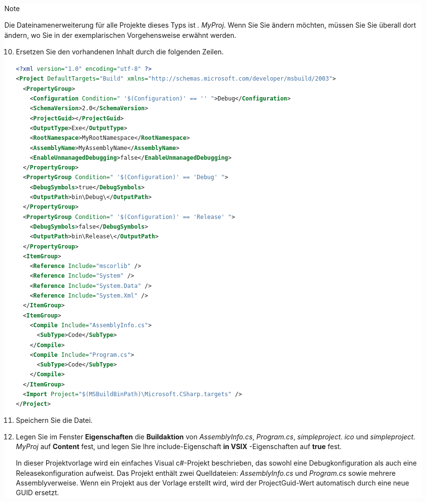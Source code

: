    > [!NOTE]
   > Die Dateinamenerweiterung für alle Projekte dieses Typs ist *. MyProj*. Wenn Sie Sie ändern möchten, müssen Sie Sie überall dort ändern, wo Sie in der exemplarischen Vorgehensweise erwähnt werden.

10. Ersetzen Sie den vorhandenen Inhalt durch die folgenden Zeilen.

    ```xml
    <?xml version="1.0" encoding="utf-8" ?>
    <Project DefaultTargets="Build" xmlns="http://schemas.microsoft.com/developer/msbuild/2003">
      <PropertyGroup>
        <Configuration Condition=" '$(Configuration)' == '' ">Debug</Configuration>
        <SchemaVersion>2.0</SchemaVersion>
        <ProjectGuid></ProjectGuid>
        <OutputType>Exe</OutputType>
        <RootNamespace>MyRootNamespace</RootNamespace>
        <AssemblyName>MyAssemblyName</AssemblyName>
        <EnableUnmanagedDebugging>false</EnableUnmanagedDebugging>
      </PropertyGroup>
      <PropertyGroup Condition=" '$(Configuration)' == 'Debug' ">
        <DebugSymbols>true</DebugSymbols>
        <OutputPath>bin\Debug\</OutputPath>
      </PropertyGroup>
      <PropertyGroup Condition=" '$(Configuration)' == 'Release' ">
        <DebugSymbols>false</DebugSymbols>
        <OutputPath>bin\Release\</OutputPath>
      </PropertyGroup>
      <ItemGroup>
        <Reference Include="mscorlib" />
        <Reference Include="System" />
        <Reference Include="System.Data" />
        <Reference Include="System.Xml" />
      </ItemGroup>
      <ItemGroup>
        <Compile Include="AssemblyInfo.cs">
          <SubType>Code</SubType>
        </Compile>
        <Compile Include="Program.cs">
          <SubType>Code</SubType>
        </Compile>
      </ItemGroup>
      <Import Project="$(MSBuildBinPath)\Microsoft.CSharp.targets" />
    </Project>
    ```

11. Speichern Sie die Datei.

12. Legen Sie im Fenster **Eigenschaften** die **Buildaktion** von *AssemblyInfo.cs*, *Program.cs*, *simpleproject. ico* und *simpleproject. MyProj* auf **Content** fest, und legen Sie Ihre include-Eigenschaft **in VSIX** -Eigenschaften auf **true** fest.

    In dieser Projektvorlage wird ein einfaches Visual c#-Projekt beschrieben, das sowohl eine Debugkonfiguration als auch eine Releasekonfiguration aufweist. Das Projekt enthält zwei Quelldateien: *AssemblyInfo.cs* und *Program.cs* sowie mehrere Assemblyverweise. Wenn ein Projekt aus der Vorlage erstellt wird, wird der ProjectGuid-Wert automatisch durch eine neue GUID ersetzt.
